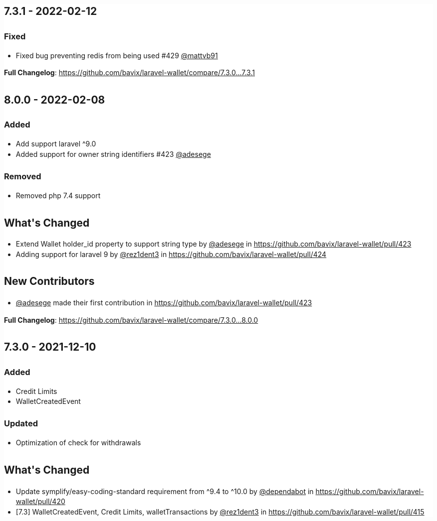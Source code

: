 ## 7.3.1 - 2022-02-12

### Fixed

- Fixed bug preventing redis from being used #429 [@mattvb91](https://github.com/mattvb91)

**Full Changelog**: https://github.com/bavix/laravel-wallet/compare/7.3.0...7.3.1

## 8.0.0 - 2022-02-08

### Added

- Add support laravel ^9.0
- Added support for owner string identifiers #423 [@adesege](https://github.com/adesege)

### Removed

- Removed php 7.4 support

## What's Changed

* Extend Wallet holder_id property to support string type by [@adesege](https://github.com/adesege) in https://github.com/bavix/laravel-wallet/pull/423
* Adding support for laravel 9 by [@rez1dent3](https://github.com/rez1dent3) in https://github.com/bavix/laravel-wallet/pull/424

## New Contributors

* [@adesege](https://github.com/adesege) made their first contribution in https://github.com/bavix/laravel-wallet/pull/423

**Full Changelog**: https://github.com/bavix/laravel-wallet/compare/7.3.0...8.0.0

## 7.3.0 - 2021-12-10

### Added

- Credit Limits
- WalletCreatedEvent

### Updated

- Optimization of check for withdrawals

## What's Changed

* Update symplify/easy-coding-standard requirement from ^9.4 to ^10.0 by [@dependabot](https://github.com/dependabot) in https://github.com/bavix/laravel-wallet/pull/420
* [7.3] WalletCreatedEvent, Credit Limits, walletTransactions by [@rez1dent3](https://github.com/rez1dent3) in https://github.com/bavix/laravel-wallet/pull/415
